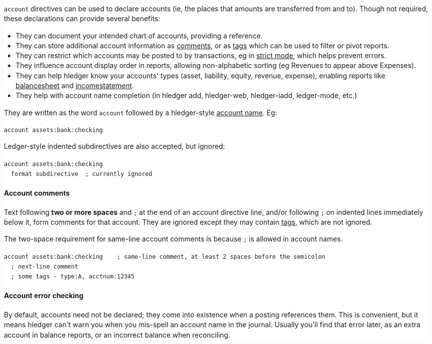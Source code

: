 `account` directives can be used to declare accounts (ie, the places
that amounts are transferred from and to). Though not required, these
declarations can provide several benefits:

-   They can document your intended chart of accounts, providing a
    reference.
-   They can store additional account information as
    [comments](#account-comments), or as [tags](#tags) which can be used
    to filter or pivot reports.
-   They can restrict which accounts may be posted to by transactions,
    eg in [strict mode](#strict-mode), which helps prevent errors.
-   They influence account display order in reports, allowing
    non-alphabetic sorting (eg Revenues to appear above Expenses).
-   They can help hledger know your accounts\' types (asset, liability,
    equity, revenue, expense), enabling reports like
    [balancesheet](#balancesheet) and
    [incomestatement](#incomestatement).
-   They help with account name completion (in hledger add, hledger-web,
    hledger-iadd, ledger-mode, etc.)

They are written as the word `account` followed by a hledger-style
[account name](#account-names). Eg:

``` journal
account assets:bank:checking
```

Ledger-style indented subdirectives are also accepted, but ignored:

``` journal
account assets:bank:checking
  format subdirective  ; currently ignored
```

#### Account comments

Text following **two or more spaces** and `;` at the end of an account
directive line, and/or following `;` on indented lines immediately below
it, form comments for that account. They are ignored except they may
contain [tags](#tags), which are not ignored.

The two-space requirement for same-line account comments is because `;`
is allowed in account names.

``` journal
account assets:bank:checking    ; same-line comment, at least 2 spaces before the semicolon
  ; next-line comment
  ; some tags - type:A, acctnum:12345
```

#### Account error checking

By default, accounts need not be declared; they come into existence when
a posting references them. This is convenient, but it means hledger
can\'t warn you when you mis-spell an account name in the journal.
Usually you\'ll find that error later, as an extra account in balance
reports, or an incorrect balance when reconciling.
